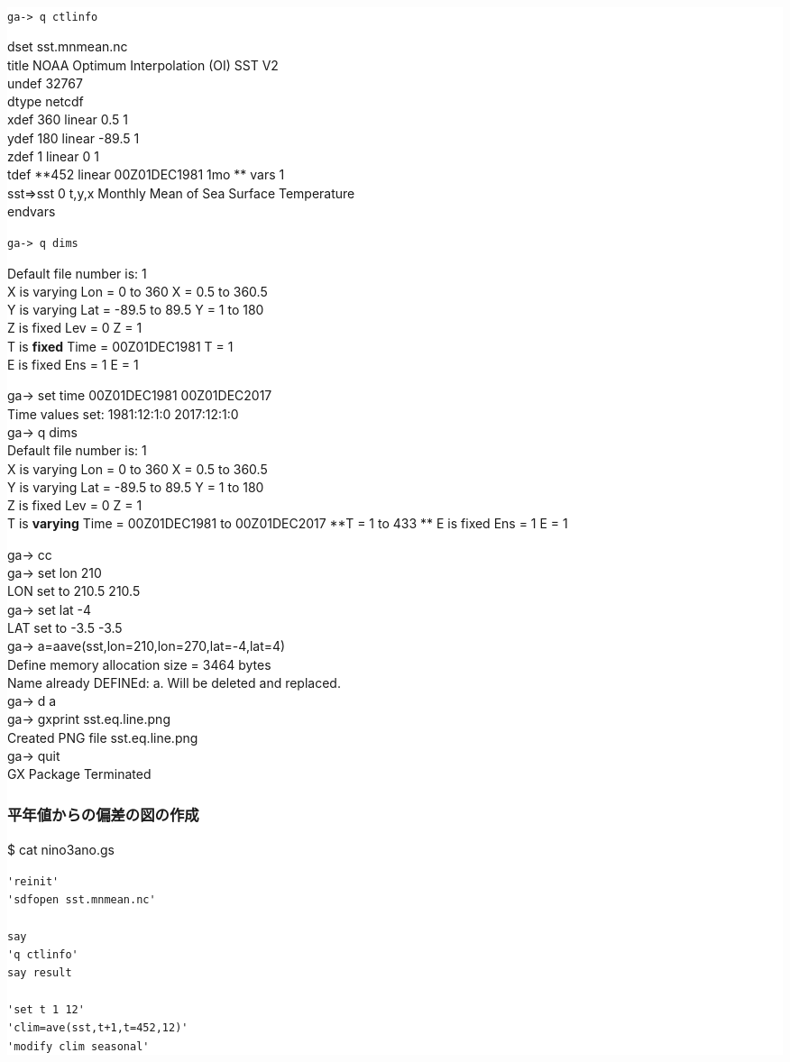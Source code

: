 ```
ga-> q ctlinfo
```
dset sst.mnmean.nc  
title NOAA Optimum Interpolation (OI) SST V2  
undef 32767  
dtype netcdf  
xdef 360 linear 0.5 1  
ydef 180 linear -89.5 1  
zdef 1 linear 0 1  
tdef **452 linear 00Z01DEC1981 1mo ** 
vars 1  
sst=>sst  0  t,y,x  Monthly Mean of Sea Surface Temperature  
endvars  


```
ga-> q dims
```
Default file number is: 1   
X is varying   Lon = 0 to 360   X = 0.5 to 360.5  
Y is varying   Lat = -89.5 to 89.5   Y = 1 to 180  
Z is fixed     Lev = 0  Z = 1  
T is **fixed**     Time = 00Z01DEC1981  T = 1  
E is fixed     Ens = 1  E = 1  

ga-> set time 00Z01DEC1981 00Z01DEC2017  
Time values set: 1981:12:1:0 2017:12:1:0   
ga-> q dims  
Default file number is: 1   
X is varying   Lon = 0 to 360   X = 0.5 to 360.5  
Y is varying   Lat = -89.5 to 89.5   Y = 1 to 180  
Z is fixed     Lev = 0  Z = 1  
T is **varying**   Time = 00Z01DEC1981 to 00Z01DEC2017  **T = 1 to 433 ** 
E is fixed     Ens = 1  E = 1  

ga-> cc  
ga-> set lon 210  
LON set to 210.5 210.5   
ga-> set lat -4  
LAT set to -3.5 -3.5   
ga-> a=aave(sst,lon=210,lon=270,lat=-4,lat=4)  
Define memory allocation size = 3464 bytes  
Name already DEFINEd:  a.   Will be deleted and replaced.  
ga-> d a  
ga-> gxprint sst.eq.line.png  
Created PNG file sst.eq.line.png  
ga-> quit  
GX Package Terminated   



### 平年値からの偏差の図の作成

$ cat nino3ano.gs   
```
'reinit'
'sdfopen sst.mnmean.nc'

say
'q ctlinfo'
say result

'set t 1 12'
'clim=ave(sst,t+1,t=452,12)'
'modify clim seasonal'

```
